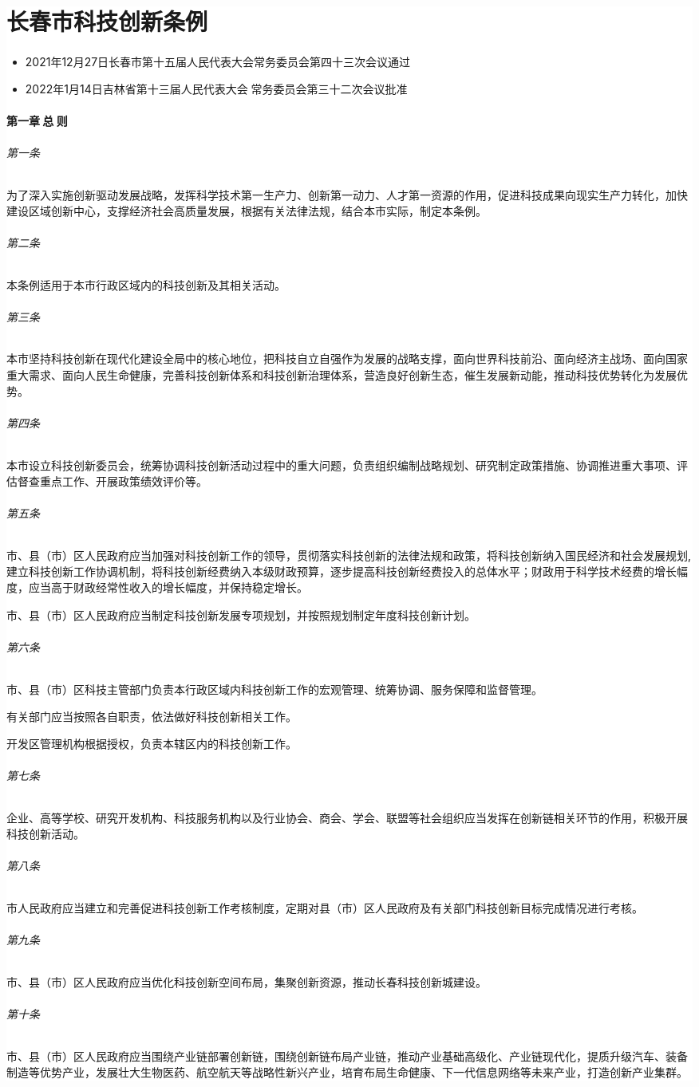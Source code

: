 # 长春市科技创新条例

- 2021年12月27日长春市第十五届人民代表大会常务委员会第四十三次会议通过

- 2022年1月14日吉林省第十三届人民代表大会
常务委员会第三十二次会议批准



#### 第一章 总 则

###### 第一条

为了深入实施创新驱动发展战略，发挥科学技术第一生产力、创新第一动力、人才第一资源的作用，促进科技成果向现实生产力转化，加快建设区域创新中心，支撑经济社会高质量发展，根据有关法律法规，结合本市实际，制定本条例。

###### 第二条

本条例适用于本市行政区域内的科技创新及其相关活动。

###### 第三条

本市坚持科技创新在现代化建设全局中的核心地位，把科技自立自强作为发展的战略支撑，面向世界科技前沿、面向经济主战场、面向国家重大需求、面向人民生命健康，完善科技创新体系和科技创新治理体系，营造良好创新生态，催生发展新动能，推动科技优势转化为发展优势。

###### 第四条

本市设立科技创新委员会，统筹协调科技创新活动过程中的重大问题，负责组织编制战略规划、研究制定政策措施、协调推进重大事项、评估督查重点工作、开展政策绩效评价等。

###### 第五条

市、县（市）区人民政府应当加强对科技创新工作的领导，贯彻落实科技创新的法律法规和政策，将科技创新纳入国民经济和社会发展规划,建立科技创新工作协调机制，将科技创新经费纳入本级财政预算，逐步提高科技创新经费投入的总体水平；财政用于科学技术经费的增长幅度，应当高于财政经常性收入的增长幅度，并保持稳定增长。

市、县（市）区人民政府应当制定科技创新发展专项规划，并按照规划制定年度科技创新计划。

###### 第六条

市、县（市）区科技主管部门负责本行政区域内科技创新工作的宏观管理、统筹协调、服务保障和监督管理。

有关部门应当按照各自职责，依法做好科技创新相关工作。

开发区管理机构根据授权，负责本辖区内的科技创新工作。

###### 第七条

企业、高等学校、研究开发机构、科技服务机构以及行业协会、商会、学会、联盟等社会组织应当发挥在创新链相关环节的作用，积极开展科技创新活动。

###### 第八条

市人民政府应当建立和完善促进科技创新工作考核制度，定期对县（市）区人民政府及有关部门科技创新目标完成情况进行考核。

###### 第九条

市、县（市）区人民政府应当优化科技创新空间布局，集聚创新资源，推动长春科技创新城建设。

###### 第十条

市、县（市）区人民政府应当围绕产业链部署创新链，围绕创新链布局产业链，推动产业基础高级化、产业链现代化，提质升级汽车、装备制造等优势产业，发展壮大生物医药、航空航天等战略性新兴产业，培育布局生命健康、下一代信息网络等未来产业，打造创新产业集群。
